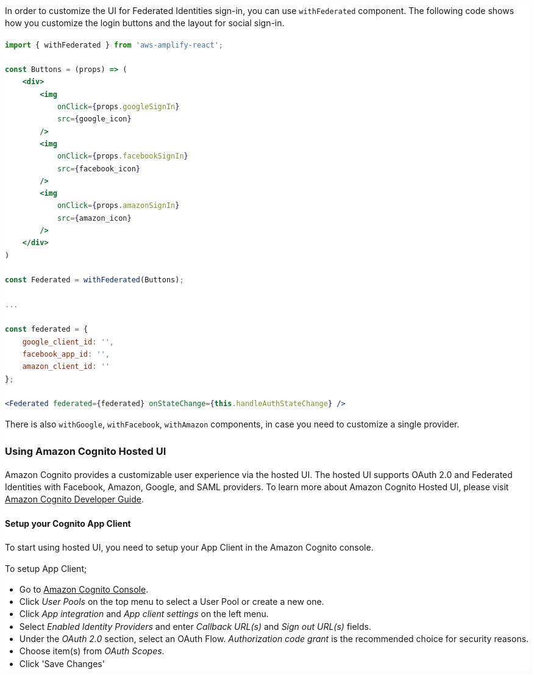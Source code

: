In order to customize the UI for Federated Identities sign-in, you can use `withFederated` component. The following code shows how you customize the login buttons and the layout for social sign-in.

```jsx
import { withFederated } from 'aws-amplify-react';

const Buttons = (props) => (
    <div>
        <img
            onClick={props.googleSignIn}
            src={google_icon}
        />
        <img
            onClick={props.facebookSignIn}
            src={facebook_icon}
        />
        <img
            onClick={props.amazonSignIn}
            src={amazon_icon}
        />
    </div>
)

const Federated = withFederated(Buttons);

...

const federated = {
    google_client_id: '',
    facebook_app_id: '',
    amazon_client_id: ''
};

<Federated federated={federated} onStateChange={this.handleAuthStateChange} />
```

There is also `withGoogle`, `withFacebook`, `withAmazon` components, in case you need to customize a single provider.



### Using Amazon Cognito Hosted UI

Amazon Cognito provides a customizable user experience via the hosted UI. The hosted UI supports OAuth 2.0 and Federated Identities with Facebook, Amazon, Google, and SAML providers. To learn more about Amazon Cognito Hosted UI, please visit [Amazon Cognito Developer Guide](https://docs.aws.amazon.com/cognito/latest/developerguide/cognito-user-pools-configuring-app-integration.html).

#### Setup your Cognito App Client

To start using hosted UI, you need to setup your App Client in the Amazon Cognito console.

To setup App Client;
- Go to [Amazon Cognito Console](https://aws.amazon.com/cognito/).
- Click *User Pools* on the top menu to select a User Pool or create a new one.
- Click *App integration*  and *App client settings* on the left menu.
- Select *Enabled Identity Providers* and enter *Callback URL(s)* and *Sign out URL(s)* fields.
- Under the *OAuth 2.0* section, select an OAuth Flow. *Authorization code grant* is the recommended choice for security reasons.
- Choose item(s) from *OAuth Scopes*.
- Click 'Save Changes'
